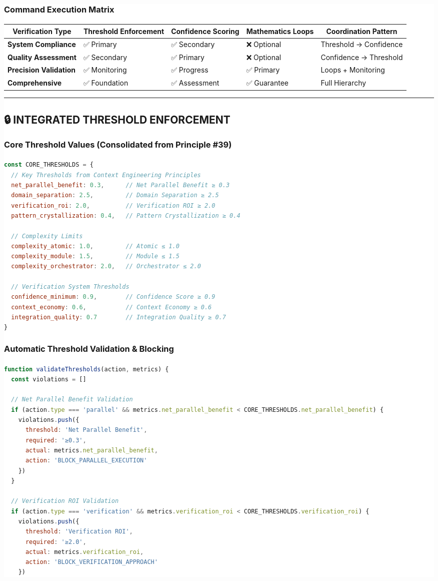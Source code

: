 ### **Command Execution Matrix**

| Verification Type | Threshold Enforcement | Confidence Scoring | Mathematics Loops | Coordination Pattern |
|-------------------|----------------------|-------------------|------------------|---------------------|
| **System Compliance** | ✅ Primary | ✅ Secondary | ❌ Optional | Threshold → Confidence |
| **Quality Assessment** | ✅ Secondary | ✅ Primary | ❌ Optional | Confidence → Threshold |
| **Precision Validation** | ✅ Monitoring | ✅ Progress | ✅ Primary | Loops + Monitoring |
| **Comprehensive** | ✅ Foundation | ✅ Assessment | ✅ Guarantee | Full Hierarchy |

---

## 🔒 **INTEGRATED THRESHOLD ENFORCEMENT** 

### **Core Threshold Values (Consolidated from Principle #39)**
```javascript
const CORE_THRESHOLDS = {
  // Key Thresholds from Context Engineering Principles
  net_parallel_benefit: 0.3,      // Net Parallel Benefit ≥ 0.3
  domain_separation: 2.5,         // Domain Separation ≥ 2.5
  verification_roi: 2.0,          // Verification ROI ≥ 2.0
  pattern_crystallization: 0.4,   // Pattern Crystallization ≥ 0.4
  
  // Complexity Limits
  complexity_atomic: 1.0,         // Atomic ≤ 1.0
  complexity_module: 1.5,         // Module ≤ 1.5
  complexity_orchestrator: 2.0,   // Orchestrator ≤ 2.0
  
  // Verification System Thresholds
  confidence_minimum: 0.9,        // Confidence Score ≥ 0.9
  context_economy: 0.6,           // Context Economy ≥ 0.6
  integration_quality: 0.7        // Integration Quality ≥ 0.7
}
```

### **Automatic Threshold Validation & Blocking**
```javascript
function validateThresholds(action, metrics) {
  const violations = []
  
  // Net Parallel Benefit Validation
  if (action.type === 'parallel' && metrics.net_parallel_benefit < CORE_THRESHOLDS.net_parallel_benefit) {
    violations.push({
      threshold: 'Net Parallel Benefit',
      required: '≥0.3',
      actual: metrics.net_parallel_benefit,
      action: 'BLOCK_PARALLEL_EXECUTION'
    })
  }
  
  // Verification ROI Validation
  if (action.type === 'verification' && metrics.verification_roi < CORE_THRESHOLDS.verification_roi) {
    violations.push({
      threshold: 'Verification ROI',
      required: '≥2.0',
      actual: metrics.verification_roi,
      action: 'BLOCK_VERIFICATION_APPROACH'
    })
```